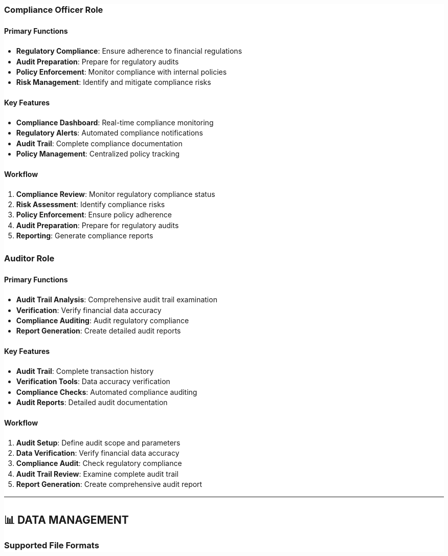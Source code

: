 ### **Compliance Officer Role**

#### **Primary Functions**

- **Regulatory Compliance**: Ensure adherence to financial regulations
- **Audit Preparation**: Prepare for regulatory audits
- **Policy Enforcement**: Monitor compliance with internal policies
- **Risk Management**: Identify and mitigate compliance risks

#### **Key Features**

- **Compliance Dashboard**: Real-time compliance monitoring
- **Regulatory Alerts**: Automated compliance notifications
- **Audit Trail**: Complete compliance documentation
- **Policy Management**: Centralized policy tracking

#### **Workflow**

1. **Compliance Review**: Monitor regulatory compliance status
2. **Risk Assessment**: Identify compliance risks
3. **Policy Enforcement**: Ensure policy adherence
4. **Audit Preparation**: Prepare for regulatory audits
5. **Reporting**: Generate compliance reports

### **Auditor Role**

#### **Primary Functions**

- **Audit Trail Analysis**: Comprehensive audit trail examination
- **Verification**: Verify financial data accuracy
- **Compliance Auditing**: Audit regulatory compliance
- **Report Generation**: Create detailed audit reports

#### **Key Features**

- **Audit Trail**: Complete transaction history
- **Verification Tools**: Data accuracy verification
- **Compliance Checks**: Automated compliance auditing
- **Audit Reports**: Detailed audit documentation

#### **Workflow**

1. **Audit Setup**: Define audit scope and parameters
2. **Data Verification**: Verify financial data accuracy
3. **Compliance Audit**: Check regulatory compliance
4. **Audit Trail Review**: Examine complete audit trail
5. **Report Generation**: Create comprehensive audit report

---

## 📊 **DATA MANAGEMENT**

### **Supported File Formats**
